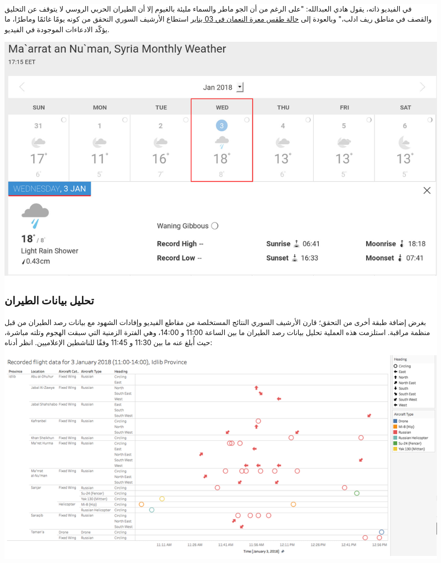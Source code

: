 في الفيديو ذاته، يقول هادي العبدالله: "على الرغم من أن الجو ماطر والسماء مليئة بالغيوم إلا أن الطيران الحربي الروسي لا يتوقف عن التحليق والقصف في مناطق ريف ادلب،" وبالعودة إلى  [حالة طقس معرة النعمان في 03 يناير](https://weather.com/en-GB/weather/monthly/l/SYXX0099:1:SY) استطاع الأرشيف السوري التحقق من كونه يومًا غائمًا وماطرًا، ما يؤكّد الادعاءات الموجودة في الفيديو.

![al-salaam01](assets/al-salaam13.jpg)

## تحليل بيانات الطيران

بغرض إضافة طبقة أخرى من التحقق؛ قارن الأرشيف السوري النتائج المستخلصة من مقاطع الفيديو وإفادات الشهود مع بيانات رصد الطيران من قبل منظمة مراقبة. استلزمت هذه العملية تحليل بيانات رصد الطيران ما بين الساعة 11:00 و 14:00، وهي الفترة الزمنية التي سبقت الهجوم وتلته مباشرة، حيث أُبلغ عنه ما بين 11:30 و 11:45 وفقًا للناشطين الإعلاميين. انظر أدناه:

![flight data](assets/marrat-al-numan-3-jan.png)
